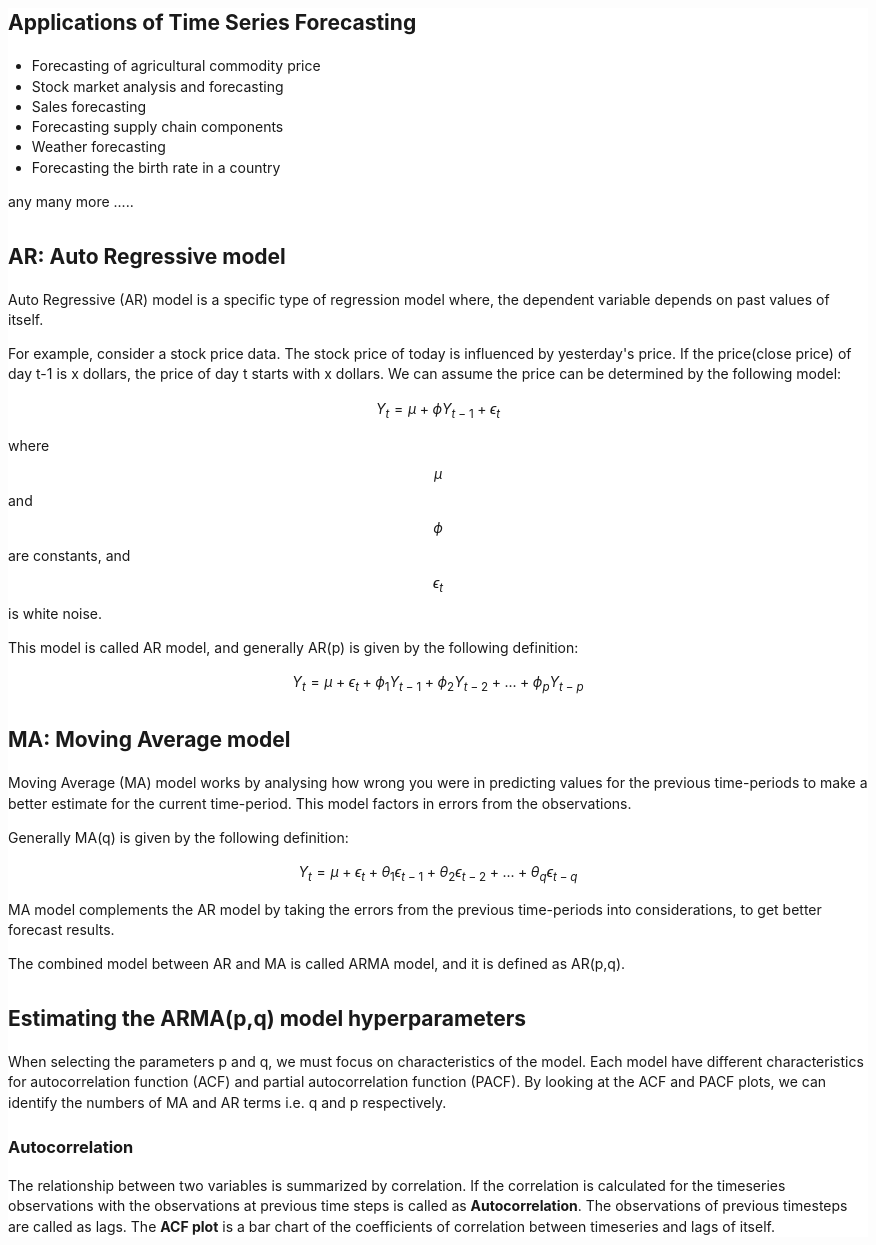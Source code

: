 ## Applications of Time Series Forecasting
- Forecasting of agricultural commodity price
- Stock market analysis and forecasting
- Sales forecasting
- Forecasting supply chain components
- Weather forecasting
- Forecasting the birth rate in a country

any many more .....

## AR: Auto Regressive model
Auto Regressive (AR) model is a specific type of regression model where, the dependent variable depends on past values of itself.

For example, consider a stock price data. The stock price of today is influenced by yesterday's price. If the price(close price) of day t-1 is x dollars, the price of day t starts with x dollars. We can assume the price can be determined by the following model:

 $$ Y_{t} = \mu + \phi Y_{t-1} + \epsilon_t $$ 

where  $$ \mu $$   and  $$ \phi $$  are constants, and  $$ \epsilon_t $$  is white noise.

This model is called AR model, and generally AR(p) is given by the following definition:

 $$ Y_t = \mu + \epsilon_t + \phi_1Y_{t-1} + \phi_2Y_{t-2} + ...+\phi_pY_{t-p} $$ 

## MA: Moving Average model
Moving Average (MA) model works by analysing how wrong you were in predicting values for the previous time-periods to make a better estimate for the current time-period. This model factors in errors from the observations. 

Generally MA(q) is given by the following definition:

 $$ Y_t = \mu + \epsilon_t + \theta_1\epsilon_{t-1} + \theta_2\epsilon_{t-2} +...+\theta_q\epsilon_{t-q} $$ 

MA model complements the AR model by taking the errors from the previous time-periods  into considerations, to get better forecast results.

The combined model between AR and MA is called ARMA model, and it is defined as AR(p,q).

## Estimating the ARMA(p,q) model hyperparameters

When selecting the parameters p and q, we must focus on characteristics of the model. Each model have different characteristics for autocorrelation function (ACF) and partial autocorrelation function (PACF). By looking at the ACF and PACF plots, we can identify the numbers of MA and AR terms i.e. q and p respectively.

### Autocorrelation
The relationship between two variables is summarized by correlation. If the correlation is calculated for the timeseries observations with the observations at previous time steps is called as **Autocorrelation**. The observations of previous timesteps are called as lags. The __ACF plot__ is a bar chart of the coefficients of correlation between timeseries and lags of itself. 
